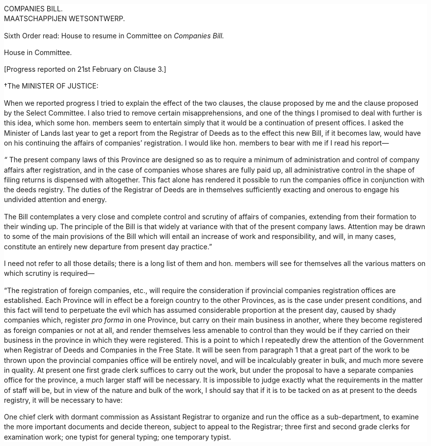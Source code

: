<heading>COMPANIES BILL.<br/>MAATSCHAPPIJEN WETSONTWERP.</heading>

<p>Sixth Order read: House to resume in Committee on <i>Companies Bill.</i></p>

<p>House in Committee.</p>

<p>[Progress reported on 21st February on Clause 3.]</p>

<speech by="#minister_of_justice">

<from>&#x2020;The <person refersTo="hansard_za">MINISTER OF JUSTICE</person>:</from>

<p>When we reported progress I tried to explain the effect of the two clauses, the clause proposed by me and the clause proposed by the Select Committee. I also tried to remove certain misapprehensions, and one of the things I promised to deal with further is this idea, which some hon. members seem to entertain simply that it would be a continuation of present offices. I asked the Minister of Lands last year to get a report from the Registrar of Deeds as to the effect this new Bill, if it becomes law, would have on his continuing the affairs of companies&#x2019; registration. I would like hon. members to bear with me if I read his report&#x2014;</p>

<block name="quote"><i>&#x201C;</i> The present company laws of this Province are designed so as to require a minimum of administration and control of company affairs after registration, and in the case of companies whose shares are fully paid up, all administrative control in the shape of filing returns is dispensed with altogether. This fact alone has rendered it possible to run the companies office in conjunction with the deeds registry. The duties of the Registrar of Deeds are in themselves sufficiently exacting and onerous to engage his undivided attention and energy.</block>

<block name="quote">The Bill contemplates a very close and complete control and scrutiny of affairs of companies, extending from their formation to their winding up. The principle of the Bill is that widely at variance with that of the present company laws. Attention may be drawn to some of the main provisions of the Bill which will entail an increase of work and responsibility, and will, in many cases, constitute an entirely new departure from present day practice.&#x201D;</block>

<p>I need not refer to all those details; there is a long list of them and hon. members will see for themselves all the various matters on which scrutiny is required&#x2014;</p>

<block name="quote">&#x201C;The registration of foreign companies, etc., will require the consideration if provincial companies registration offices are established. Each Province will in effect be a foreign country to the other Provinces, as is the case under present conditions, and this fact will tend to perpetuate the evil which has assumed considerable proportion at the present day, caused by shady companies which, register <i>pro forma</i> in one Province, but carry on their main business in another, where they become registered as foreign companies or not at all, and render themselves less amenable to control than they would be if they carried on their business in the province in which they were registered. This is a point to which I repeatedly drew the attention of the Government when Registrar of Deeds and Companies in the Free State. It will be seen from paragraph 1 that a great part of the work to be thrown upon the provincial companies office will be entirely novel, and will be incalculably greater in bulk, and much more severe in quality. At present one first grade clerk suffices to carry out the work, but under the proposal to have a separate companies office for the province, a much larger staff will be necessary. It is impossible to judge exactly what the requirements in the matter of staff will be, but in view of the nature and bulk of the work, I should say that if it is to be tacked on as at present to the deeds registry, it will be necessary to have:</block>

<block name="quote">One chief clerk with dormant commission as Assistant Registrar to organize and run the office as a sub-department, to examine the more important documents and decide thereon, subject to appeal to the Registrar; three first and second grade clerks for examination work; one typist for general typing; one temporary typist.</block>
